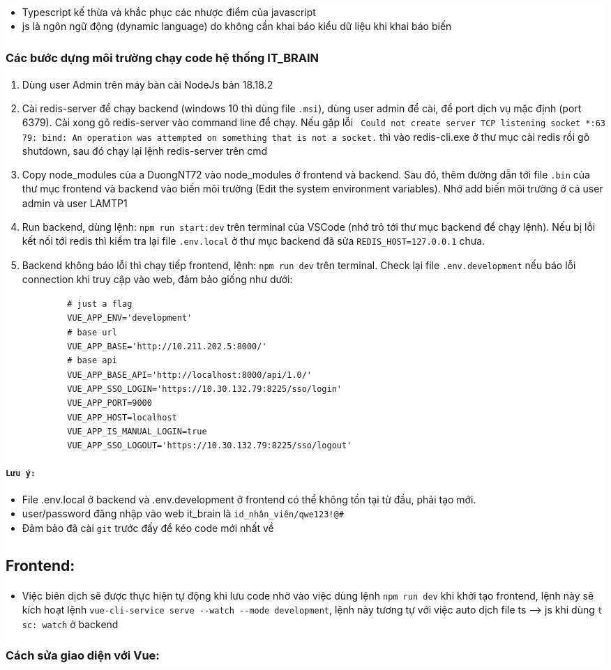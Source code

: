 - Typescript kế thừa và khắc phục các nhược điểm của javascript
- js là ngôn ngữ động (dynamic language) do không cần khai báo kiểu dữ liệu khi khai báo biến

### Các bước dựng môi trường chạy code hệ thống IT_BRAIN

1. Dùng user Admin trên máy bàn cài NodeJs bản 18.18.2
2. Cài redis-server để chạy backend (windows 10 thì dùng file `.msi`), dùng user admin để cài, để port dịch vụ mặc định (port 6379). Cài xong gõ redis-server vào command line để chạy. Nếu gặp lỗi ` Could not create server TCP listening socket *:6379: bind: An operation was attempted on something that is not a socket.` thì vào redis-cli.exe ở thư mục cài redis rồi gõ shutdown, sau đó chạy lại lệnh redis-server trên cmd
3. Copy node_modules của a DuongNT72 vào node_modules ở frontend và backend. Sau đó, thêm đường dẫn tới file `.bin` của thư mục frontend và backend vào biến môi trường (Edit the system environment variables). Nhớ add biến môi trường ở cả user admin và user LAMTP1
4. Run backend, dùng lệnh: `npm run start:dev` trên terminal của VSCode (nhớ trỏ tới thư mục backend để chạy lệnh). Nếu bị lỗi kết nối tới redis thì kiểm tra lại file `.env.local` ở thư mục backend đã sửa `REDIS_HOST=127.0.0.1` chưa.
5. Backend không báo lỗi thì chạy tiếp frontend, lệnh: `npm run dev` trên terminal. Check lại file `.env.development` nếu báo lỗi connection khi truy cập vào web, đảm bảo giống như dưới:

                # just a flag
                VUE_APP_ENV='development'
                # base url
                VUE_APP_BASE='http://10.211.202.5:8000/'
                # base api
                VUE_APP_BASE_API='http://localhost:8000/api/1.0/'
                VUE_APP_SSO_LOGIN='https://10.30.132.79:8225/sso/login'
                VUE_APP_PORT=9000
                VUE_APP_HOST=localhost
                VUE_APP_IS_MANUAL_LOGIN=true
                VUE_APP_SSO_LOGOUT='https://10.30.132.79:8225/sso/logout'

#### `Lưu ý:`

- File .env.local ở backend và .env.development ở frontend có thể không tồn tại từ đầu, phải tạo mới.
- user/password đăng nhập vào web it_brain là `id_nhân_viên/qwe123!@#`
- Đảm bảo đã cài `git` trước đấy để kéo code mới nhất về

## Frontend:

- Việc biên dịch sẽ được thực hiện tự động khi lưu code nhờ vào việc dùng lệnh `npm run dev` khi khởi tạo frontend, lệnh này sẽ kích hoạt lệnh `vue-cli-service serve --watch --mode development`, lệnh này tương tự với việc auto dịch file ts --> js khi dùng `tsc: watch` ở backend

### Cách sửa giao diện với Vue:
